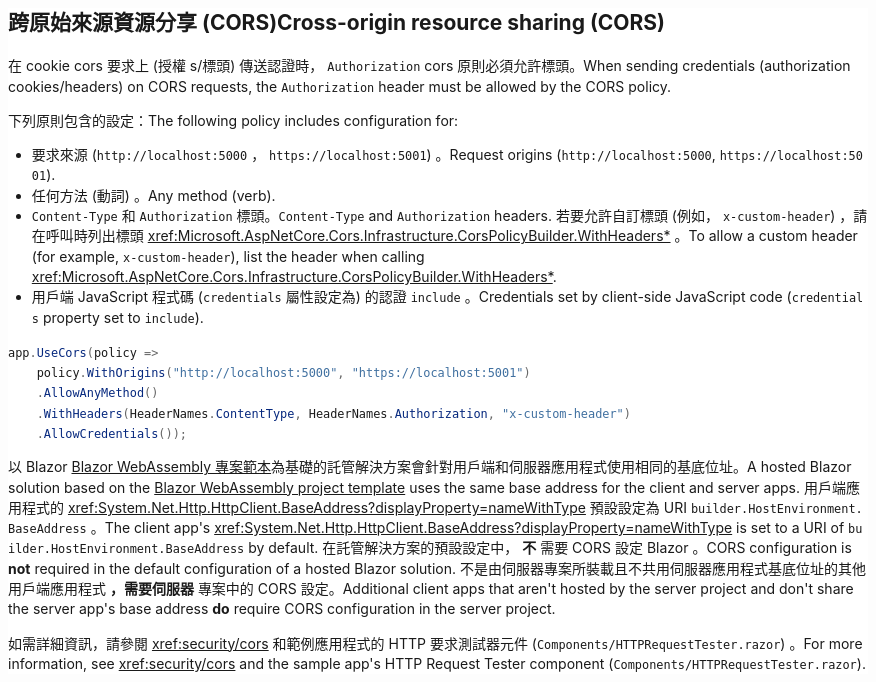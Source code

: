 ## <a name="cross-origin-resource-sharing-cors"></a><span data-ttu-id="9fc18-180">跨原始來源資源分享 (CORS)</span><span class="sxs-lookup"><span data-stu-id="9fc18-180">Cross-origin resource sharing (CORS)</span></span>

<span data-ttu-id="9fc18-181">在 cookie cors 要求上 (授權 s/標頭) 傳送認證時， `Authorization` cors 原則必須允許標頭。</span><span class="sxs-lookup"><span data-stu-id="9fc18-181">When sending credentials (authorization cookies/headers) on CORS requests, the `Authorization` header must be allowed by the CORS policy.</span></span>

<span data-ttu-id="9fc18-182">下列原則包含的設定：</span><span class="sxs-lookup"><span data-stu-id="9fc18-182">The following policy includes configuration for:</span></span>

* <span data-ttu-id="9fc18-183">要求來源 (`http://localhost:5000` ， `https://localhost:5001`) 。</span><span class="sxs-lookup"><span data-stu-id="9fc18-183">Request origins (`http://localhost:5000`, `https://localhost:5001`).</span></span>
* <span data-ttu-id="9fc18-184">任何方法 (動詞) 。</span><span class="sxs-lookup"><span data-stu-id="9fc18-184">Any method (verb).</span></span>
* <span data-ttu-id="9fc18-185">`Content-Type` 和 `Authorization` 標頭。</span><span class="sxs-lookup"><span data-stu-id="9fc18-185">`Content-Type` and `Authorization` headers.</span></span> <span data-ttu-id="9fc18-186">若要允許自訂標頭 (例如， `x-custom-header`) ，請在呼叫時列出標頭 <xref:Microsoft.AspNetCore.Cors.Infrastructure.CorsPolicyBuilder.WithHeaders*> 。</span><span class="sxs-lookup"><span data-stu-id="9fc18-186">To allow a custom header (for example, `x-custom-header`), list the header when calling <xref:Microsoft.AspNetCore.Cors.Infrastructure.CorsPolicyBuilder.WithHeaders*>.</span></span>
* <span data-ttu-id="9fc18-187">用戶端 JavaScript 程式碼 (`credentials` 屬性設定為) 的認證 `include` 。</span><span class="sxs-lookup"><span data-stu-id="9fc18-187">Credentials set by client-side JavaScript code (`credentials` property set to `include`).</span></span>

```csharp
app.UseCors(policy => 
    policy.WithOrigins("http://localhost:5000", "https://localhost:5001")
    .AllowAnyMethod()
    .WithHeaders(HeaderNames.ContentType, HeaderNames.Authorization, "x-custom-header")
    .AllowCredentials());
```

<span data-ttu-id="9fc18-188">以 Blazor [ Blazor WebAssembly 專案範本](xref:blazor/project-structure)為基礎的託管解決方案會針對用戶端和伺服器應用程式使用相同的基底位址。</span><span class="sxs-lookup"><span data-stu-id="9fc18-188">A hosted Blazor solution based on the [Blazor WebAssembly project template](xref:blazor/project-structure) uses the same base address for the client and server apps.</span></span> <span data-ttu-id="9fc18-189">用戶端應用程式的 <xref:System.Net.Http.HttpClient.BaseAddress?displayProperty=nameWithType> 預設設定為 URI `builder.HostEnvironment.BaseAddress` 。</span><span class="sxs-lookup"><span data-stu-id="9fc18-189">The client app's <xref:System.Net.Http.HttpClient.BaseAddress?displayProperty=nameWithType> is set to a URI of `builder.HostEnvironment.BaseAddress` by default.</span></span> <span data-ttu-id="9fc18-190">在託管解決方案的預設設定中， **不** 需要 CORS 設定 Blazor 。</span><span class="sxs-lookup"><span data-stu-id="9fc18-190">CORS configuration is **not** required in the default configuration of a hosted Blazor solution.</span></span> <span data-ttu-id="9fc18-191">不是由伺服器專案所裝載且不共用伺服器應用程式基底位址的其他用戶端應用程式 **，需要伺服器** 專案中的 CORS 設定。</span><span class="sxs-lookup"><span data-stu-id="9fc18-191">Additional client apps that aren't hosted by the server project and don't share the server app's base address **do** require CORS configuration in the server project.</span></span>

<span data-ttu-id="9fc18-192">如需詳細資訊，請參閱 <xref:security/cors> 和範例應用程式的 HTTP 要求測試器元件 (`Components/HTTPRequestTester.razor`) 。</span><span class="sxs-lookup"><span data-stu-id="9fc18-192">For more information, see <xref:security/cors> and the sample app's HTTP Request Tester component (`Components/HTTPRequestTester.razor`).</span></span>
